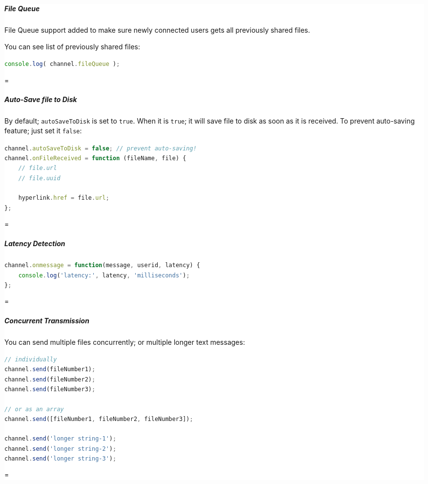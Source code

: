 ##### File Queue

File Queue support added to make sure newly connected users gets all previously shared files.

You can see list of previously shared files:

```javascript
console.log( channel.fileQueue );
```

=

##### Auto-Save file to Disk

By default; `autoSaveToDisk` is set to `true`. When it is `true`; it will save file to disk as soon as it is received. To prevent auto-saving feature; just set it `false`:

```javascript
channel.autoSaveToDisk = false; // prevent auto-saving!
channel.onFileReceived = function (fileName, file) {
    // file.url
    // file.uuid
	
    hyperlink.href = file.url;
};
```

=

##### Latency Detection

```javascript
channel.onmessage = function(message, userid, latency) {
    console.log('latency:', latency, 'milliseconds');
};
```

=

##### Concurrent Transmission

You can send multiple files concurrently; or multiple longer text messages:

```javascript
// individually
channel.send(fileNumber1);
channel.send(fileNumber2);
channel.send(fileNumber3);

// or as an array
channel.send([fileNumber1, fileNumber2, fileNumber3]);

channel.send('longer string-1');
channel.send('longer string-2');
channel.send('longer string-3');
```

=
